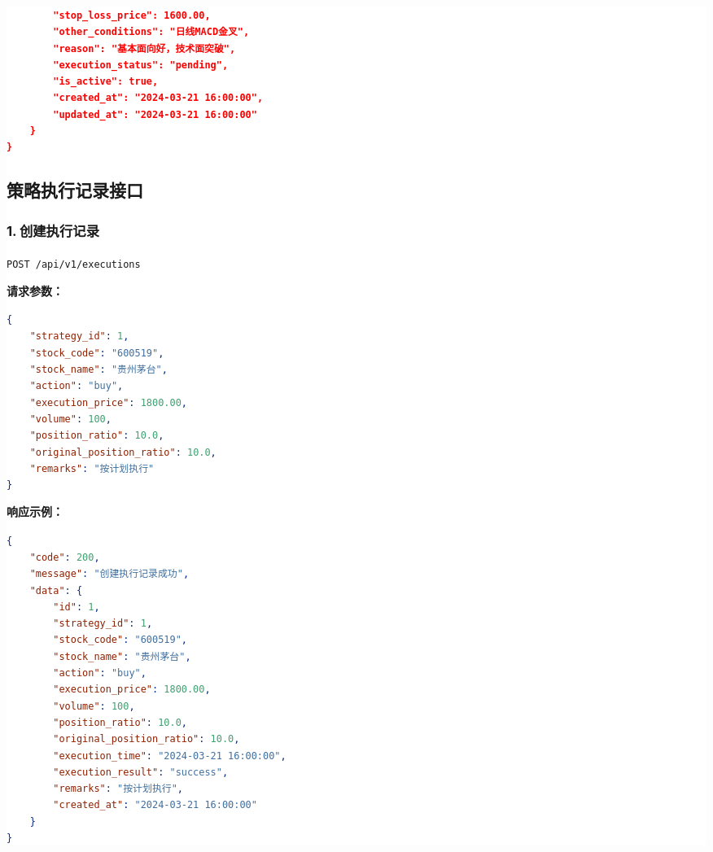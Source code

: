```json
        "stop_loss_price": 1600.00,
        "other_conditions": "日线MACD金叉",
        "reason": "基本面向好，技术面突破",
        "execution_status": "pending",
        "is_active": true,
        "created_at": "2024-03-21 16:00:00",
        "updated_at": "2024-03-21 16:00:00"
    }
}
```

## 策略执行记录接口

### 1. 创建执行记录
```http
POST /api/v1/executions
```

**请求参数：**
```json
{
    "strategy_id": 1,
    "stock_code": "600519",
    "stock_name": "贵州茅台",
    "action": "buy",
    "execution_price": 1800.00,
    "volume": 100,
    "position_ratio": 10.0,
    "original_position_ratio": 10.0,
    "remarks": "按计划执行"
}
```

**响应示例：**
```json
{
    "code": 200,
    "message": "创建执行记录成功",
    "data": {
        "id": 1,
        "strategy_id": 1,
        "stock_code": "600519",
        "stock_name": "贵州茅台",
        "action": "buy",
        "execution_price": 1800.00,
        "volume": 100,
        "position_ratio": 10.0,
        "original_position_ratio": 10.0,
        "execution_time": "2024-03-21 16:00:00",
        "execution_result": "success",
        "remarks": "按计划执行",
        "created_at": "2024-03-21 16:00:00"
    }
}
```
